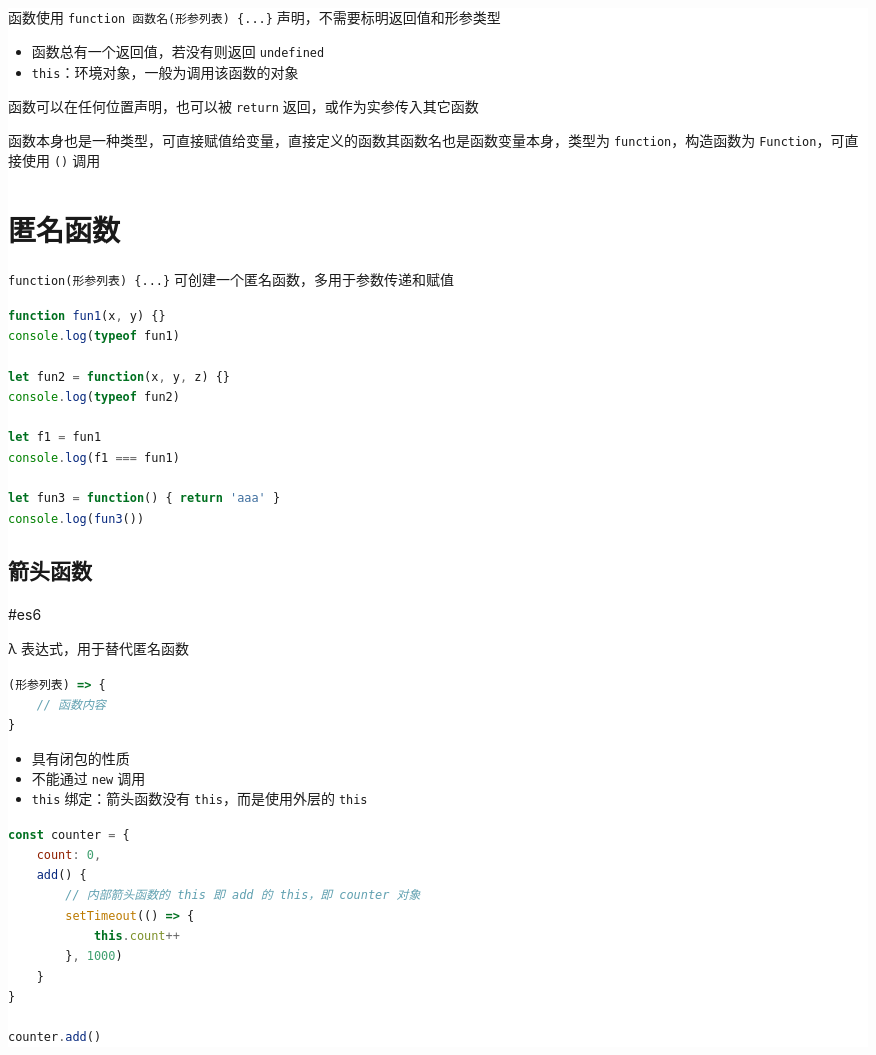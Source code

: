函数使用 `function 函数名(形参列表) {...}` 声明，不需要标明返回值和形参类型
- 函数总有一个返回值，若没有则返回 `undefined`
- `this`：环境对象，一般为调用该函数的对象

函数可以在任何位置声明，也可以被 `return` 返回，或作为实参传入其它函数

函数本身也是一种类型，可直接赋值给变量，直接定义的函数其函数名也是函数变量本身，类型为 `function`，构造函数为 `Function`，可直接使用 ` () ` 调用

# 匿名函数

`function(形参列表) {...}` 可创建一个匿名函数，多用于参数传递和赋值

```javascript
function fun1(x, y) {}
console.log(typeof fun1)

let fun2 = function(x, y, z) {}
console.log(typeof fun2)

let f1 = fun1
console.log(f1 === fun1)

let fun3 = function() { return 'aaa' }
console.log(fun3())
```

## 箭头函数
#es6 

λ 表达式，用于替代匿名函数

```javascript
(形参列表) => {
    // 函数内容
}
```

- 具有闭包的性质
- 不能通过 `new` 调用
- `this` 绑定：箭头函数没有 `this`，而是使用外层的 `this`

```javascript
const counter = {
    count: 0,
    add() {
        // 内部箭头函数的 this 即 add 的 this，即 counter 对象
        setTimeout(() => {
            this.count++
        }, 1000)
    }
}

counter.add()
```
